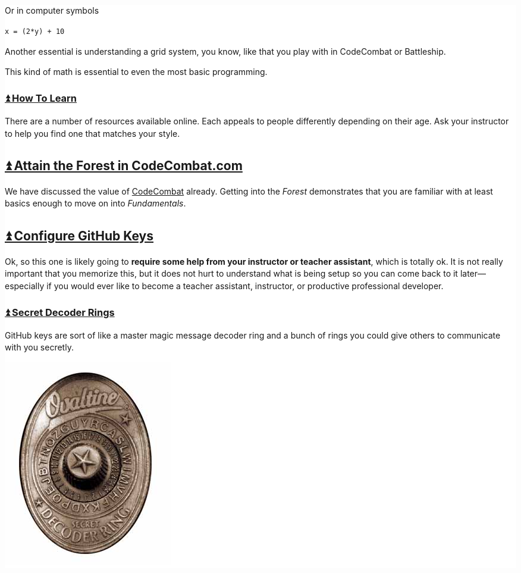 Or in computer symbols

```
x = (2*y) + 10
```

Another essential is understanding a grid system, you know, like that
you play with in CodeCombat or Battleship.

This kind of math is essential to even the most basic programming.

### [⏫ How To Learn](#table-of-contents)

There are a number of resources available online. Each appeals to
people differently depending on their age. Ask your instructor to
help you find one that matches your style.

## [⏫ Attain the Forest in CodeCombat.com](#table-of-contents)

We have discussed the value of [CodeCombat](http://codecombat.com)
already. Getting into the *Forest* demonstrates that you are familiar
with at least basics enough to move on into *Fundamentals*.

## [⏫ Configure GitHub Keys](#table-of-contents)

Ok, so this one is likely going to **require some help from your
instructor or teacher assistant**, which is totally ok. It is not
really important that you memorize this, but it does not hurt to
understand what is being setup so you can come back to it
later—especially if you would ever like to become a teacher assistant,
instructor, or productive professional developer.

### [⏫ Secret Decoder Rings](#table-of-contents)

GitHub keys are sort of like a master magic message decoder ring and
a bunch of rings you could give others to communicate with you
secretly. 

![](/assets/ring.jpg)
